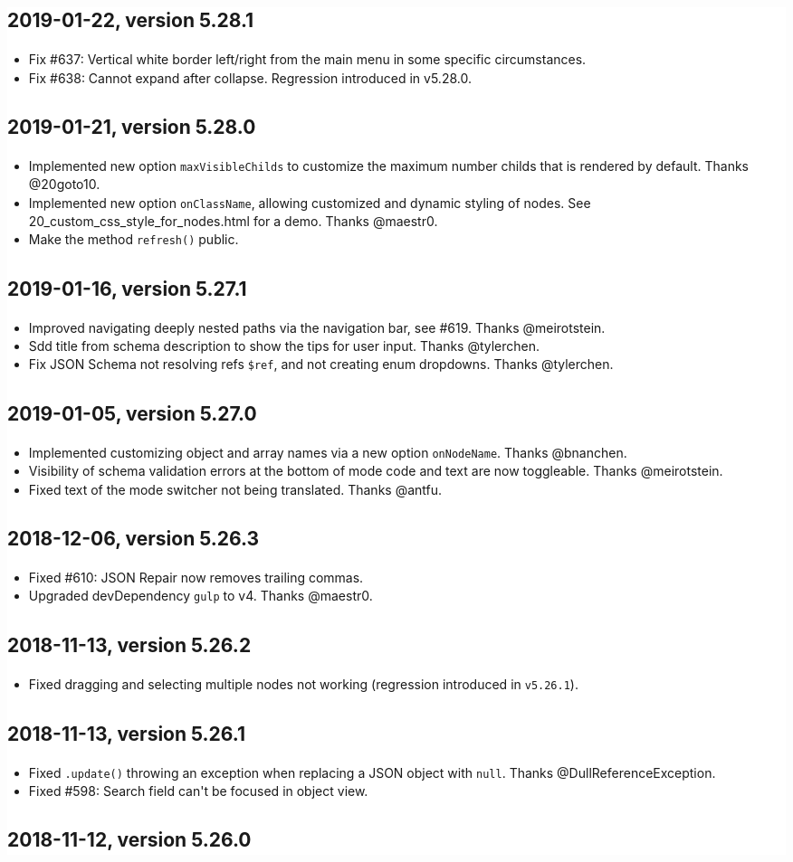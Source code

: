 ## 2019-01-22, version 5.28.1

- Fix #637: Vertical white border left/right from the main menu in some
  specific circumstances.
- Fix #638: Cannot expand after collapse. Regression introduced in v5.28.0.

## 2019-01-21, version 5.28.0

- Implemented new option `maxVisibleChilds` to customize the maximum number
  childs that is rendered by default. Thanks @20goto10.
- Implemented new option `onClassName`, allowing customized and dynamic
  styling of nodes. See 20_custom_css_style_for_nodes.html for a demo.
  Thanks @maestr0.
- Make the method `refresh()` public.

## 2019-01-16, version 5.27.1

- Improved navigating deeply nested paths via the navigation bar, see #619.
  Thanks @meirotstein.
- Sdd title from schema description to show the tips for user input.
  Thanks @tylerchen.
- Fix JSON Schema not resolving refs `$ref`, and not creating enum dropdowns.
  Thanks @tylerchen.

## 2019-01-05, version 5.27.0

- Implemented customizing object and array names via a new option
  `onNodeName`. Thanks @bnanchen.
- Visibility of schema validation errors at the bottom of mode code and text
  are now toggleable. Thanks @meirotstein.
- Fixed text of the mode switcher not being translated. Thanks @antfu.

## 2018-12-06, version 5.26.3

- Fixed #610: JSON Repair now removes trailing commas.
- Upgraded devDependency `gulp` to v4. Thanks @maestr0.

## 2018-11-13, version 5.26.2

- Fixed dragging and selecting multiple nodes not working
  (regression introduced in `v5.26.1`).

## 2018-11-13, version 5.26.1

- Fixed `.update()` throwing an exception when replacing a JSON object
  with `null`. Thanks @DullReferenceException.
- Fixed #598: Search field can't be focused in object view.

## 2018-11-12, version 5.26.0
